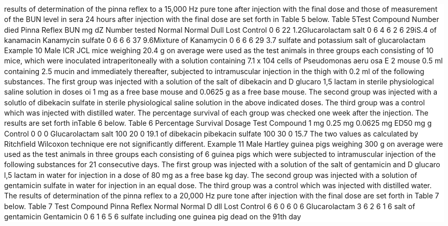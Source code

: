 results of determination of the pinna reflex to a 15,000 Hz pure tone after injection with the final dose and those of measurement of the BUN level in sera 24 hours after injection with the final dose are set forth in Table 5 below. Table 5Test Compound Number died Pinna Reflex BUN mg dZ Number tested Normal Normal Dull Lost Control 0 6 22 1.2Glucarolactam salt 0 6 4 6 2 6 29iS.4 of kanamacin Kanamycin sulfate 0 6 6 6 37 9.6Mixture of Kanamycin 0 6 6 6 29 3.7 sulfate and potassium salt of glucarolactam Example 10 Male ICR JCL mice weighing 20.4 g on average were used as the test animals in three groups each consisting of 10 mice, which were inoculated intraperitoneally with a solution containing 7.1 x 104 cells of Pseudomonas aeru osa E 2 mouse 0.5 ml containing 2.5 mucin and immediately thereafter, subjected to intramuscular injection in the thigh with 0.2 ml of the following substances. The first group was injected with a solution of the salt of dibekacin and D glucaro 1,5 lactam in sterile physiological saline solution in doses oi 1 mg as a free base mouse and 0.0625 g as a free base mouse. The second group was injected with a solutlo of dibekacin sulfate in sterile physiological saline solution in the above indicated doses. The third group was a control which was injected with distilled water. The percentage survival of each group was checked one week after the injection. The results are set forth inTable 6 below. Table 6 Percentage Survival Dosage Test Compound 1 mg 0.25 mg 0.0625 mg ED50 mg g Control 0 0 0 Glucarolactam salt 100 20 0 19.1 of dibekacin pibekacin sulfate 100 30 0 15.7 The two values as calculated by Ritchfield Wilcoxon technique ere not significantly different. Example 11 Male Hartley guinea pigs weighing 300 g on average were used as the test animals in three groups each consisting of 6 guinea pigs which were subjected to intramuscular injection of the following substances for 21 consecutive days. The first group was injected with a solution of the salt of gentamicin and D glucaro l,5 lactam in water for injection in a dose of 80 mg as a free base kg day. The second group was injected with a solution of gentamicin sulfate in water for injection in an equal dose. The third group was a control which was injected with distilled water. The results of determination of the pinna reflex to a 20,000 Hz pure tone after injection with the final dose are set forth in Table 7 below. Table 7 Test Compound Pinna Reflex Normal Normal D dll Lost Control 6 6 0 6 0 6 Glucarolactam 3 6 2 6 1 6 salt of gentamicin Gentamicin 0 6 1 6 5 6 sulfate including one guinea pig dead on the 91th day